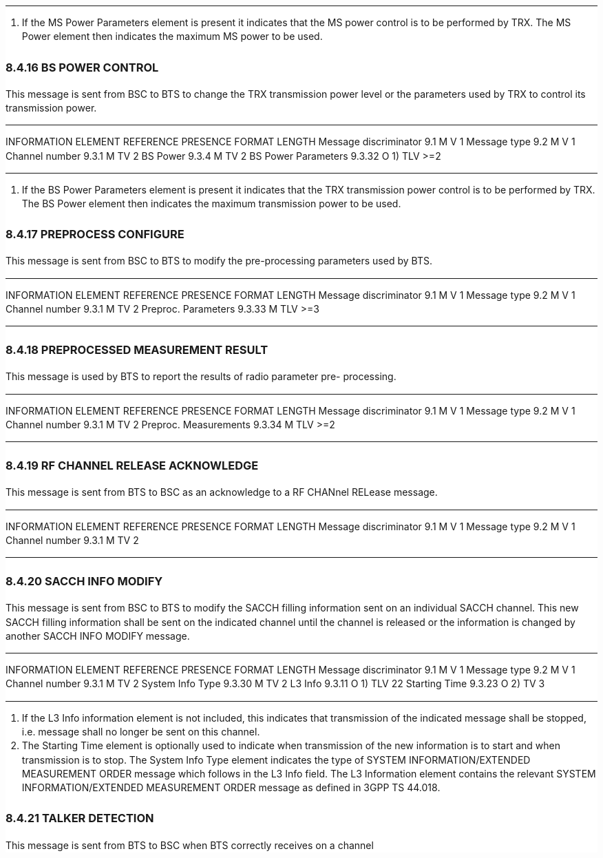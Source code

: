 * * *
1) If the MS Power Parameters element is present it indicates that the MS
power control is to be performed by TRX. The MS Power element then indicates
the maximum MS power to be used.
### 8.4.16 BS POWER CONTROL
This message is sent from BSC to BTS to change the TRX transmission power
level or the parameters used by TRX to control its transmission power.
* * *
INFORMATION ELEMENT REFERENCE PRESENCE FORMAT LENGTH Message discriminator 9.1
M V 1 Message type 9.2 M V 1 Channel number 9.3.1 M TV 2 BS Power 9.3.4 M TV 2
BS Power Parameters 9.3.32 O 1) TLV >=2
* * *
1) If the BS Power Parameters element is present it indicates that the TRX
transmission power control is to be performed by TRX. The BS Power element
then indicates the maximum transmission power to be used.
### 8.4.17 PREPROCESS CONFIGURE
This message is sent from BSC to BTS to modify the pre-processing parameters
used by BTS.
* * *
INFORMATION ELEMENT REFERENCE PRESENCE FORMAT LENGTH Message discriminator 9.1
M V 1 Message type 9.2 M V 1 Channel number 9.3.1 M TV 2 Preproc. Parameters
9.3.33 M TLV >=3
* * *
### 8.4.18 PREPROCESSED MEASUREMENT RESULT
This message is used by BTS to report the results of radio parameter pre-
processing.
* * *
INFORMATION ELEMENT REFERENCE PRESENCE FORMAT LENGTH Message discriminator 9.1
M V 1 Message type 9.2 M V 1 Channel number 9.3.1 M TV 2 Preproc. Measurements
9.3.34 M TLV >=2
* * *
### 8.4.19 RF CHANNEL RELEASE ACKNOWLEDGE
This message is sent from BTS to BSC as an acknowledge to a RF CHANnel RELease
message.
* * *
INFORMATION ELEMENT REFERENCE PRESENCE FORMAT LENGTH Message discriminator 9.1
M V 1 Message type 9.2 M V 1 Channel number 9.3.1 M TV 2
* * *
### 8.4.20 SACCH INFO MODIFY
This message is sent from BSC to BTS to modify the SACCH filling information
sent on an individual SACCH channel. This new SACCH filling information shall
be sent on the indicated channel until the channel is released or the
information is changed by another SACCH INFO MODIFY message.
* * *
INFORMATION ELEMENT REFERENCE PRESENCE FORMAT LENGTH Message discriminator 9.1
M V 1 Message type 9.2 M V 1 Channel number 9.3.1 M TV 2 System Info Type
9.3.30 M TV 2 L3 Info 9.3.11 O 1) TLV 22 Starting Time 9.3.23 O 2) TV 3
* * *
1) If the L3 Info information element is not included, this indicates that
transmission of the indicated message shall be stopped, i.e. message shall no
longer be sent on this channel.
2) The Starting Time element is optionally used to indicate when transmission
of the new information is to start and when transmission is to stop.
The System Info Type element indicates the type of SYSTEM INFORMATION/EXTENDED
MEASUREMENT ORDER message which follows in the L3 Info field.
The L3 Information element contains the relevant SYSTEM INFORMATION/EXTENDED
MEASUREMENT ORDER message as defined in 3GPP TS 44.018.
### 8.4.21 TALKER DETECTION
This message is sent from BTS to BSC when BTS correctly receives on a channel